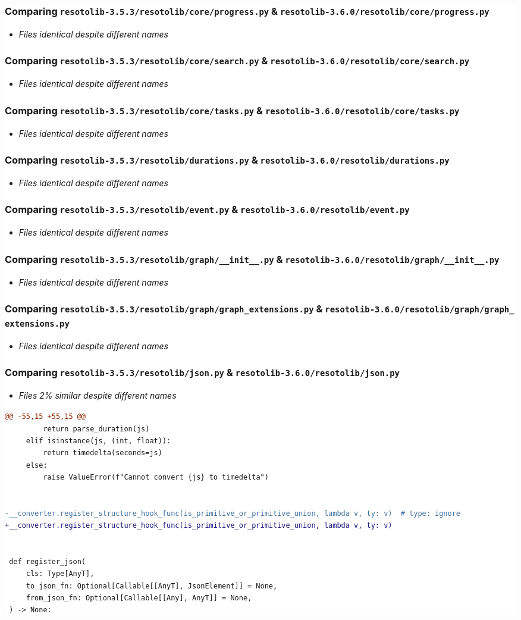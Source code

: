 ### Comparing `resotolib-3.5.3/resotolib/core/progress.py` & `resotolib-3.6.0/resotolib/core/progress.py`

 * *Files identical despite different names*

### Comparing `resotolib-3.5.3/resotolib/core/search.py` & `resotolib-3.6.0/resotolib/core/search.py`

 * *Files identical despite different names*

### Comparing `resotolib-3.5.3/resotolib/core/tasks.py` & `resotolib-3.6.0/resotolib/core/tasks.py`

 * *Files identical despite different names*

### Comparing `resotolib-3.5.3/resotolib/durations.py` & `resotolib-3.6.0/resotolib/durations.py`

 * *Files identical despite different names*

### Comparing `resotolib-3.5.3/resotolib/event.py` & `resotolib-3.6.0/resotolib/event.py`

 * *Files identical despite different names*

### Comparing `resotolib-3.5.3/resotolib/graph/__init__.py` & `resotolib-3.6.0/resotolib/graph/__init__.py`

 * *Files identical despite different names*

### Comparing `resotolib-3.5.3/resotolib/graph/graph_extensions.py` & `resotolib-3.6.0/resotolib/graph/graph_extensions.py`

 * *Files identical despite different names*

### Comparing `resotolib-3.5.3/resotolib/json.py` & `resotolib-3.6.0/resotolib/json.py`

 * *Files 2% similar despite different names*

```diff
@@ -55,15 +55,15 @@
         return parse_duration(js)
     elif isinstance(js, (int, float)):
         return timedelta(seconds=js)
     else:
         raise ValueError(f"Cannot convert {js} to timedelta")
 
 
-__converter.register_structure_hook_func(is_primitive_or_primitive_union, lambda v, ty: v)  # type: ignore
+__converter.register_structure_hook_func(is_primitive_or_primitive_union, lambda v, ty: v)
 
 
 def register_json(
     cls: Type[AnyT],
     to_json_fn: Optional[Callable[[AnyT], JsonElement]] = None,
     from_json_fn: Optional[Callable[[Any], AnyT]] = None,
 ) -> None:
```
